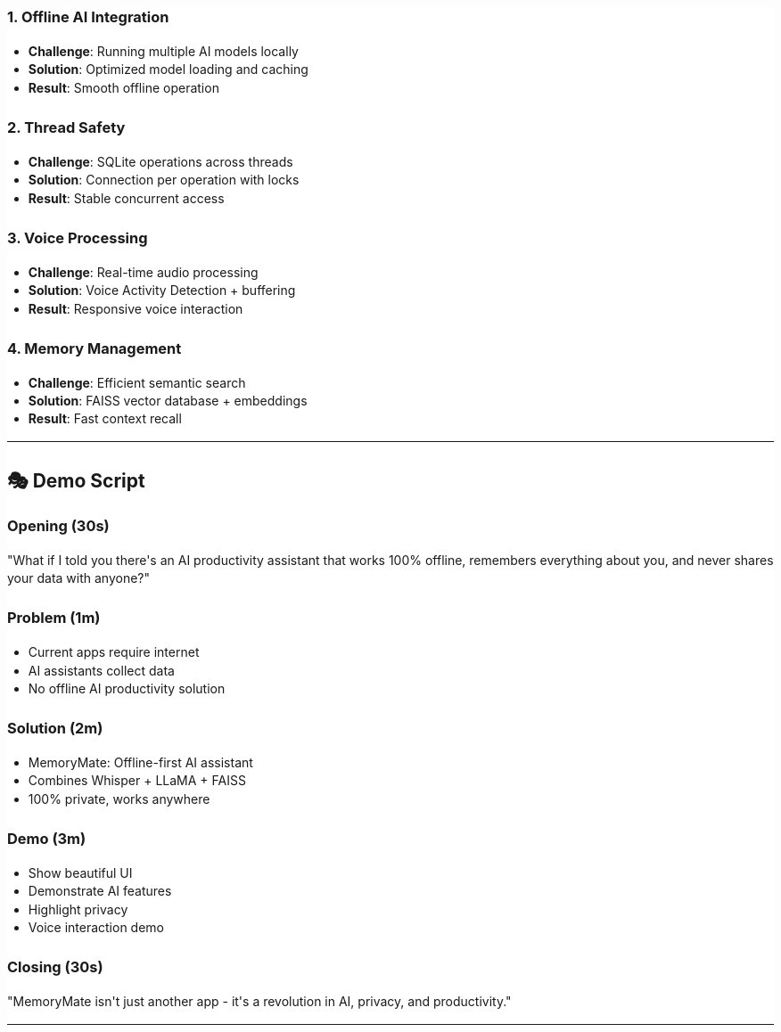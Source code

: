 ### 1. Offline AI Integration
- **Challenge**: Running multiple AI models locally
- **Solution**: Optimized model loading and caching
- **Result**: Smooth offline operation

### 2. Thread Safety
- **Challenge**: SQLite operations across threads
- **Solution**: Connection per operation with locks
- **Result**: Stable concurrent access

### 3. Voice Processing
- **Challenge**: Real-time audio processing
- **Solution**: Voice Activity Detection + buffering
- **Result**: Responsive voice interaction

### 4. Memory Management
- **Challenge**: Efficient semantic search
- **Solution**: FAISS vector database + embeddings
- **Result**: Fast context recall

---

## 🎭 Demo Script

### Opening (30s)
"What if I told you there's an AI productivity assistant that works 100% offline, remembers everything about you, and never shares your data with anyone?"

### Problem (1m)
- Current apps require internet
- AI assistants collect data
- No offline AI productivity solution

### Solution (2m)
- MemoryMate: Offline-first AI assistant
- Combines Whisper + LLaMA + FAISS
- 100% private, works anywhere

### Demo (3m)
- Show beautiful UI
- Demonstrate AI features
- Highlight privacy
- Voice interaction demo

### Closing (30s)
"MemoryMate isn't just another app - it's a revolution in AI, privacy, and productivity."

---
